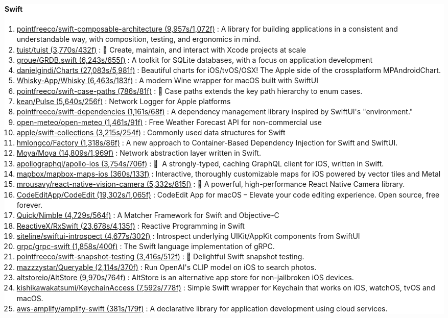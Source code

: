 #### Swift
1. [pointfreeco/swift-composable-architecture (9,957s/1,072f)](https://github.com/pointfreeco/swift-composable-architecture) : A library for building applications in a consistent and understandable way, with composition, testing, and ergonomics in mind.
2. [tuist/tuist (3,770s/432f)](https://github.com/tuist/tuist) : 🚀 Create, maintain, and interact with Xcode projects at scale
3. [groue/GRDB.swift (6,243s/655f)](https://github.com/groue/GRDB.swift) : A toolkit for SQLite databases, with a focus on application development
4. [danielgindi/Charts (27,083s/5,981f)](https://github.com/danielgindi/Charts) : Beautiful charts for iOS/tvOS/OSX! The Apple side of the crossplatform MPAndroidChart.
5. [Whisky-App/Whisky (6,463s/183f)](https://github.com/Whisky-App/Whisky) : A modern Wine wrapper for macOS built with SwiftUI
6. [pointfreeco/swift-case-paths (786s/81f)](https://github.com/pointfreeco/swift-case-paths) : 🧰 Case paths extends the key path hierarchy to enum cases.
7. [kean/Pulse (5,640s/256f)](https://github.com/kean/Pulse) : Network Logger for Apple platforms
8. [pointfreeco/swift-dependencies (1,161s/68f)](https://github.com/pointfreeco/swift-dependencies) : A dependency management library inspired by SwiftUI's "environment."
9. [open-meteo/open-meteo (1,461s/91f)](https://github.com/open-meteo/open-meteo) : Free Weather Forecast API for non-commercial use
10. [apple/swift-collections (3,215s/254f)](https://github.com/apple/swift-collections) : Commonly used data structures for Swift
11. [hmlongco/Factory (1,318s/86f)](https://github.com/hmlongco/Factory) : A new approach to Container-Based Dependency Injection for Swift and SwiftUI.
12. [Moya/Moya (14,809s/1,969f)](https://github.com/Moya/Moya) : Network abstraction layer written in Swift.
13. [apollographql/apollo-ios (3,754s/706f)](https://github.com/apollographql/apollo-ios) : 📱  A strongly-typed, caching GraphQL client for iOS, written in Swift.
14. [mapbox/mapbox-maps-ios (360s/133f)](https://github.com/mapbox/mapbox-maps-ios) : Interactive, thoroughly customizable maps for iOS powered by vector tiles and Metal
15. [mrousavy/react-native-vision-camera (5,332s/815f)](https://github.com/mrousavy/react-native-vision-camera) : 📸 A powerful, high-performance React Native Camera library.
16. [CodeEditApp/CodeEdit (19,302s/1,065f)](https://github.com/CodeEditApp/CodeEdit) : CodeEdit App for macOS – Elevate your code editing experience. Open source, free forever.
17. [Quick/Nimble (4,729s/564f)](https://github.com/Quick/Nimble) : A Matcher Framework for Swift and Objective-C
18. [ReactiveX/RxSwift (23,678s/4,135f)](https://github.com/ReactiveX/RxSwift) : Reactive Programming in Swift
19. [siteline/swiftui-introspect (4,677s/302f)](https://github.com/siteline/swiftui-introspect) : Introspect underlying UIKit/AppKit components from SwiftUI
20. [grpc/grpc-swift (1,858s/400f)](https://github.com/grpc/grpc-swift) : The Swift language implementation of gRPC.
21. [pointfreeco/swift-snapshot-testing (3,416s/512f)](https://github.com/pointfreeco/swift-snapshot-testing) : 📸 Delightful Swift snapshot testing.
22. [mazzzystar/Queryable (2,114s/370f)](https://github.com/mazzzystar/Queryable) : Run OpenAI's CLIP model on iOS to search photos.
23. [altstoreio/AltStore (9,970s/764f)](https://github.com/altstoreio/AltStore) : AltStore is an alternative app store for non-jailbroken iOS devices.
24. [kishikawakatsumi/KeychainAccess (7,592s/778f)](https://github.com/kishikawakatsumi/KeychainAccess) : Simple Swift wrapper for Keychain that works on iOS, watchOS, tvOS and macOS.
25. [aws-amplify/amplify-swift (381s/179f)](https://github.com/aws-amplify/amplify-swift) : A declarative library for application development using cloud services.
